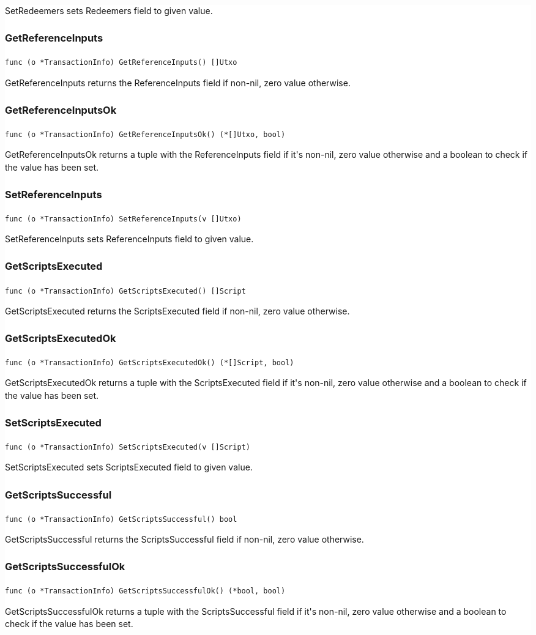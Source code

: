 SetRedeemers sets Redeemers field to given value.


### GetReferenceInputs

`func (o *TransactionInfo) GetReferenceInputs() []Utxo`

GetReferenceInputs returns the ReferenceInputs field if non-nil, zero value otherwise.

### GetReferenceInputsOk

`func (o *TransactionInfo) GetReferenceInputsOk() (*[]Utxo, bool)`

GetReferenceInputsOk returns a tuple with the ReferenceInputs field if it's non-nil, zero value otherwise
and a boolean to check if the value has been set.

### SetReferenceInputs

`func (o *TransactionInfo) SetReferenceInputs(v []Utxo)`

SetReferenceInputs sets ReferenceInputs field to given value.


### GetScriptsExecuted

`func (o *TransactionInfo) GetScriptsExecuted() []Script`

GetScriptsExecuted returns the ScriptsExecuted field if non-nil, zero value otherwise.

### GetScriptsExecutedOk

`func (o *TransactionInfo) GetScriptsExecutedOk() (*[]Script, bool)`

GetScriptsExecutedOk returns a tuple with the ScriptsExecuted field if it's non-nil, zero value otherwise
and a boolean to check if the value has been set.

### SetScriptsExecuted

`func (o *TransactionInfo) SetScriptsExecuted(v []Script)`

SetScriptsExecuted sets ScriptsExecuted field to given value.


### GetScriptsSuccessful

`func (o *TransactionInfo) GetScriptsSuccessful() bool`

GetScriptsSuccessful returns the ScriptsSuccessful field if non-nil, zero value otherwise.

### GetScriptsSuccessfulOk

`func (o *TransactionInfo) GetScriptsSuccessfulOk() (*bool, bool)`

GetScriptsSuccessfulOk returns a tuple with the ScriptsSuccessful field if it's non-nil, zero value otherwise
and a boolean to check if the value has been set.
